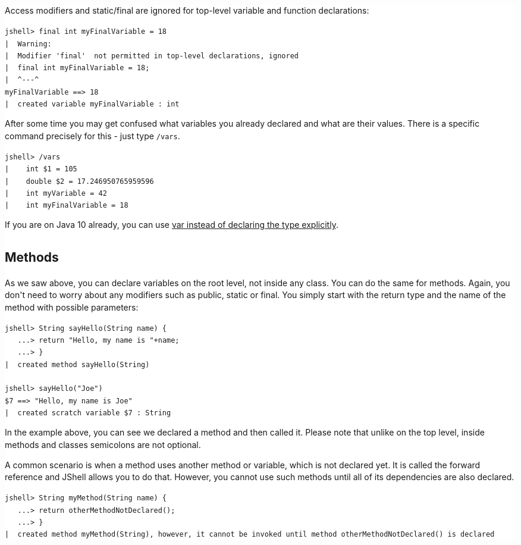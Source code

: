 Access modifiers and static/final are ignored for top-level variable and function declarations:

```
jshell> final int myFinalVariable = 18
|  Warning:
|  Modifier 'final'  not permitted in top-level declarations, ignored
|  final int myFinalVariable = 18;
|  ^---^
myFinalVariable ==> 18
|  created variable myFinalVariable : int
```

After some time you may get confused what variables you already declared and what are their values. There is a specific command precisely for this - just type `/vars`.

```
jshell> /vars
|    int $1 = 105
|    double $2 = 17.246950765959596
|    int myVariable = 42
|    int myFinalVariable = 18
```

If you are on Java 10 already, you can use [var instead of declaring the type explicitly](https://www.vojtechruzicka.com/java-10-var-local-variable-type-inference-jep-286/).

Methods 
-------
As we saw above, you can declare variables on the root level, not inside any class. You can do the same for methods. Again, you don't need to worry about any modifiers such as public, static or final. You simply start with the return type and the name of the method with possible parameters:

```
jshell> String sayHello(String name) {
   ...> return "Hello, my name is "+name;
   ...> }
|  created method sayHello(String)

jshell> sayHello("Joe")
$7 ==> "Hello, my name is Joe"
|  created scratch variable $7 : String
```

In the example above, you can see we declared a method and then called it. Please note that unlike on the top level, inside methods and classes semicolons are not optional.

A common scenario is when a method uses another method or variable, which is not declared yet. It is called the forward reference and JShell allows you to do that. However, you cannot use such methods until all of its dependencies are also declared.

```
jshell> String myMethod(String name) {
   ...> return otherMethodNotDeclared();
   ...> }
|  created method myMethod(String), however, it cannot be invoked until method otherMethodNotDeclared() is declared
```
